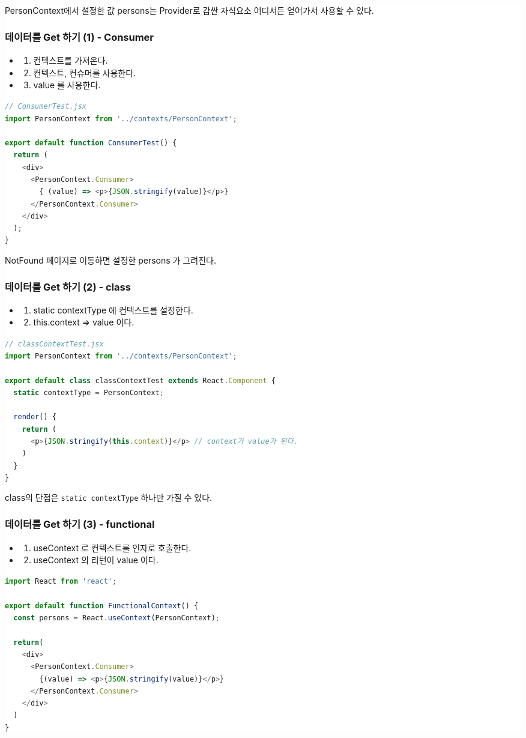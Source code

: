 PersonContext에서 설정한 값 persons는 Provider로 감싼 자식요소 어디서든 얻어가서 사용할 수 있다.

### 데이터를 Get 하기 (1) - Consumer
- 1. 컨텍스트를 가져온다.
- 2. 컨텍스트, 컨슈머를 사용한다.
- 3. value 를 사용한다.

```js
// ConsumerTest.jsx
import PersonContext from '../contexts/PersonContext';

export default function ConsumerTest() {
  return (
    <div>
      <PersonContext.Consumer>
        { (value) => <p>{JSON.stringify(value)}</p>}
      </PersonContext.Consumer>
    </div>
  );
}
```

NotFound 페이지로 이동하면 설정한 persons 가 그려진다.

### 데이터를 Get 하기 (2) - class
- 1. static contextType 에 컨텍스트를 설정한다.
- 2. this.context => value 이다.

```js
// classContextTest.jsx
import PersonContext from '../contexts/PersonContext';

export default class classContextTest extends React.Component {
  static contextType = PersonContext;

  render() {
    return (
      <p>{JSON.stringify(this.context)}</p> // context가 value가 된다.
    )
  }
}
```

class의 단점은 `static contextType` 하나만 가질 수 있다.

### 데이터를 Get 하기 (3) - functional
- 1. useContext 로 컨텍스트를 인자로 호출한다.
- 2. useContext 의 리턴이 value 이다.

```js
import React from 'react';

export default function FunctionalContext() {
  const persons = React.useContext(PersonContext);

  return(
    <div>
      <PersonContext.Consumer>
        {(value) => <p>{JSON.stringify(value)}</p>}
      </PersonContext.Consumer>
    </div>
  )
}
```
